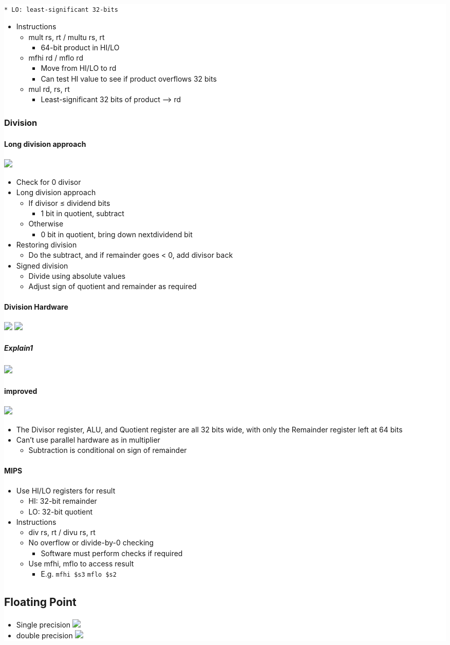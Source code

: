     * LO: least-significant 32-bits
* Instructions
    * mult rs, rt / multu rs, rt
        * 64-bit product in HI/LO
    * mfhi rd / mflo rd
        * Move from HI/LO to rd
        * Can test HI value to see if product overflows 32 bits
    * mul rd, rs, rt
        * Least-significant 32 bits of product –> rd 

### Division
#### Long division approach
![](https://i.imgur.com/SScmZtW.png)
* Check for 0 divisor
* Long division approach
    * If divisor ≤ dividend bits
        * 1 bit in quotient, subtract
    * Otherwise
        * 0 bit in quotient, bring down nextdividend bit
* Restoring division
    * Do the subtract, and if remainder goes < 0, add divisor back
* Signed division
    * Divide using absolute values
    * Adjust sign of quotient and remainder as required 
#### Division Hardware
![](https://i.imgur.com/wJ9s0q1.png)
![](https://i.imgur.com/vWrl7hR.png)
##### Explain1
![](https://i.imgur.com/rLi5PMl.png)
#### improved
![](https://i.imgur.com/Ru3qDSt.png)
* The Divisor register, ALU, and Quotient register are all 32 bits wide, with only the Remainder register left at 64 bits
* Can’t use parallel hardware as in multiplier
    * Subtraction is conditional on sign of remainder
#### MIPS
* Use HI/LO registers for result
    * HI: 32-bit remainder
    * LO: 32-bit quotient
* Instructions
    * div rs, rt / divu rs, rt
    * No overflow or divide-by-0 checking
        * Software must perform checks if required
    * Use mfhi, mflo to access result
        * E.g.
        ```mfhi $s3```
        ```mflo $s2```
## Floating Point
* Single precision
![](https://i.imgur.com/oIFZiGH.png)
* double precision
![](https://i.imgur.com/w5czkoV.png)
